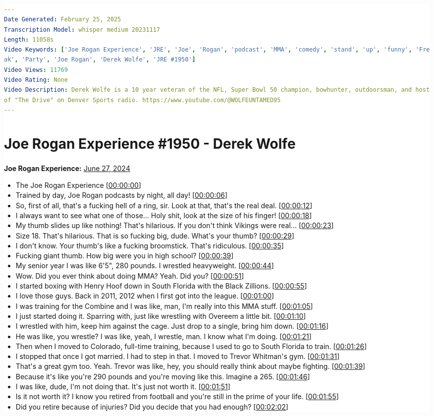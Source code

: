 ```yaml
---
Date Generated: February 25, 2025
Transcription Model: whisper medium 20231117
Length: 11058s
Video Keywords: ['Joe Rogan Experience', 'JRE', 'Joe', 'Rogan', 'podcast', 'MMA', 'comedy', 'stand', 'up', 'funny', 'Freak', 'Party', 'Joe Rogan', 'Derek Wolfe', 'JRE #1950']
Video Views: 11769
Video Rating: None
Video Description: Derek Wolfe is a 10 year veteran of the NFL, Super Bowl 50 champion, bowhunter, outdoorsman, and host of "The Drive" on Denver Sports radio. https://www.youtube.com/@WOLFEUNTAMED95
---
```


# Joe Rogan Experience #1950 - Derek Wolfe
**Joe Rogan Experience:** [June 27, 2024](https://www.youtube.com/watch?v=9jDb81-S2RQ)
*  The Joe Rogan Experience [[00:00:00](https://www.youtube.com/watch?v=9jDb81-S2RQ&t=0.0s)]
*  Trained by day, Joe Rogan podcasts by night, all day! [[00:00:06](https://www.youtube.com/watch?v=9jDb81-S2RQ&t=6.0s)]
*  So, first of all, that's a fucking hell of a ring, sir. Look at that, that's the real deal. [[00:00:12](https://www.youtube.com/watch?v=9jDb81-S2RQ&t=12.0s)]
*  I always want to see what one of those... Holy shit, look at the size of his finger! [[00:00:18](https://www.youtube.com/watch?v=9jDb81-S2RQ&t=18.0s)]
*  My thumb slides up like nothing! That's hilarious. If you don't think Vikings were real... [[00:00:23](https://www.youtube.com/watch?v=9jDb81-S2RQ&t=23.0s)]
*  Size 18. That's hilarious. That is so fucking big, dude. What's your thumb? [[00:00:29](https://www.youtube.com/watch?v=9jDb81-S2RQ&t=29.0s)]
*  I don't know. Your thumb's like a fucking broomstick. That's ridiculous. [[00:00:35](https://www.youtube.com/watch?v=9jDb81-S2RQ&t=35.0s)]
*  Fucking giant thumb. How big were you in high school? [[00:00:39](https://www.youtube.com/watch?v=9jDb81-S2RQ&t=39.0s)]
*  My senior year I was like 6'5", 280 pounds. I wrestled heavyweight. [[00:00:44](https://www.youtube.com/watch?v=9jDb81-S2RQ&t=44.0s)]
*  Wow. Did you ever think about doing MMA? Yeah. Did you? [[00:00:51](https://www.youtube.com/watch?v=9jDb81-S2RQ&t=51.0s)]
*  I started boxing with Henry Hoof down in South Florida with the Black Zillions. [[00:00:55](https://www.youtube.com/watch?v=9jDb81-S2RQ&t=55.0s)]
*  I love those guys. Back in 2011, 2012 when I first got into the league. [[00:01:00](https://www.youtube.com/watch?v=9jDb81-S2RQ&t=60.0s)]
*  I was training for the Combine and I was like, man, I'm really into this MMA stuff. [[00:01:05](https://www.youtube.com/watch?v=9jDb81-S2RQ&t=65.0s)]
*  I just started doing it. Sparring with, just like wrestling with Overeem a little bit. [[00:01:10](https://www.youtube.com/watch?v=9jDb81-S2RQ&t=70.0s)]
*  I wrestled with him, keep him against the cage. Just drop to a single, bring him down. [[00:01:16](https://www.youtube.com/watch?v=9jDb81-S2RQ&t=76.0s)]
*  He was like, you wrestle? I was like, yeah, I wrestle, man. I know what I'm doing. [[00:01:21](https://www.youtube.com/watch?v=9jDb81-S2RQ&t=81.0s)]
*  Then when I moved to Colorado, full-time training, because I used to go to South Florida to train. [[00:01:26](https://www.youtube.com/watch?v=9jDb81-S2RQ&t=86.0s)]
*  I stopped that once I got married. I had to step in that. I moved to Trevor Whitman's gym. [[00:01:31](https://www.youtube.com/watch?v=9jDb81-S2RQ&t=91.0s)]
*  That's a great gym too. Yeah. Trevor was like, hey, you should really think about maybe fighting. [[00:01:39](https://www.youtube.com/watch?v=9jDb81-S2RQ&t=99.0s)]
*  Because it's like you're 290 pounds and you're moving like this. Imagine a 265. [[00:01:46](https://www.youtube.com/watch?v=9jDb81-S2RQ&t=106.0s)]
*  I was like, dude, I'm not doing that. It's just not worth it. [[00:01:51](https://www.youtube.com/watch?v=9jDb81-S2RQ&t=111.0s)]
*  Is it not worth it? I know you retired from football and you're still in the prime of your life. [[00:01:55](https://www.youtube.com/watch?v=9jDb81-S2RQ&t=115.0s)]
*  Did you retire because of injuries? Did you decide that you had enough? [[00:02:02](https://www.youtube.com/watch?v=9jDb81-S2RQ&t=122.0s)]